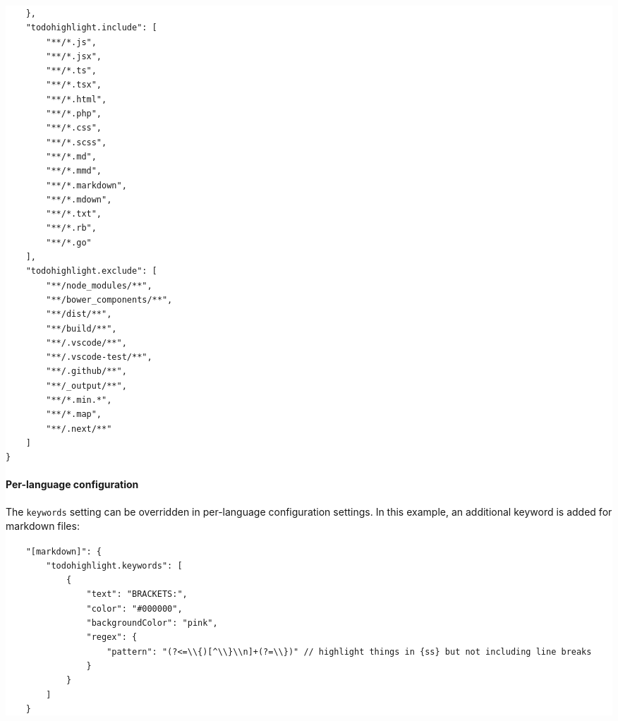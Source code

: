 ```jsonc
    },
    "todohighlight.include": [
        "**/*.js",
        "**/*.jsx",
        "**/*.ts",
        "**/*.tsx",
        "**/*.html",
        "**/*.php",
        "**/*.css",
        "**/*.scss",
        "**/*.md",
        "**/*.mmd",
        "**/*.markdown",
        "**/*.mdown",
        "**/*.txt",
        "**/*.rb",
        "**/*.go"
    ],
    "todohighlight.exclude": [
        "**/node_modules/**",
        "**/bower_components/**",
        "**/dist/**",
        "**/build/**",
        "**/.vscode/**",
        "**/.vscode-test/**",
        "**/.github/**",
        "**/_output/**",
        "**/*.min.*",
        "**/*.map",
        "**/.next/**"
    ]
}
```

#### Per-language configuration
The `keywords` setting can be overridden in per-language configuration settings. In this example, an additional  keyword is added for markdown files:
```jsonc
    "[markdown]": {
        "todohighlight.keywords": [
            {
                "text": "BRACKETS:",
                "color": "#000000",
                "backgroundColor": "pink",
                "regex": {
                    "pattern": "(?<=\\{)[^\\}\\n]+(?=\\})" // highlight things in {ss} but not including line breaks
                }
            }
        ]
    }
```
